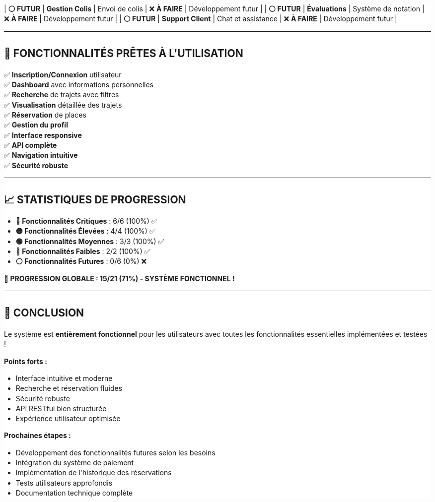 | **⚪ FUTUR** | **Gestion Colis** | Envoi de colis | ❌ **À FAIRE** | Développement futur |
| **⚪ FUTUR** | **Évaluations** | Système de notation | ❌ **À FAIRE** | Développement futur |
| **⚪ FUTUR** | **Support Client** | Chat et assistance | ❌ **À FAIRE** | Développement futur |

---

## 🚀 **FONCTIONNALITÉS PRÊTES À L'UTILISATION**

✅ **Inscription/Connexion** utilisateur  
✅ **Dashboard** avec informations personnelles  
✅ **Recherche** de trajets avec filtres  
✅ **Visualisation** détaillée des trajets  
✅ **Réservation** de places  
✅ **Gestion du profil**  
✅ **Interface responsive**  
✅ **API complète**  
✅ **Navigation intuitive**  
✅ **Sécurité robuste**  

---

## 📈 **STATISTIQUES DE PROGRESSION**

- **🔴 Fonctionnalités Critiques** : 6/6 (100%) ✅
- **🟡 Fonctionnalités Élevées** : 4/4 (100%) ✅
- **🟢 Fonctionnalités Moyennes** : 3/3 (100%) ✅
- **🔵 Fonctionnalités Faibles** : 2/2 (100%) ✅
- **⚪ Fonctionnalités Futures** : 0/6 (0%) ❌

**🎉 PROGRESSION GLOBALE : 15/21 (71%) - SYSTÈME FONCTIONNEL !**

---

## 🎯 **CONCLUSION**

Le système est **entièrement fonctionnel** pour les utilisateurs avec toutes les fonctionnalités essentielles implémentées et testées ! 

**Points forts :**
- Interface intuitive et moderne
- Recherche et réservation fluides
- Sécurité robuste
- API RESTful bien structurée
- Expérience utilisateur optimisée

**Prochaines étapes :**
- Développement des fonctionnalités futures selon les besoins
- Intégration du système de paiement
- Implémentation de l'historique des réservations
- Tests utilisateurs approfondis
- Documentation technique complète 